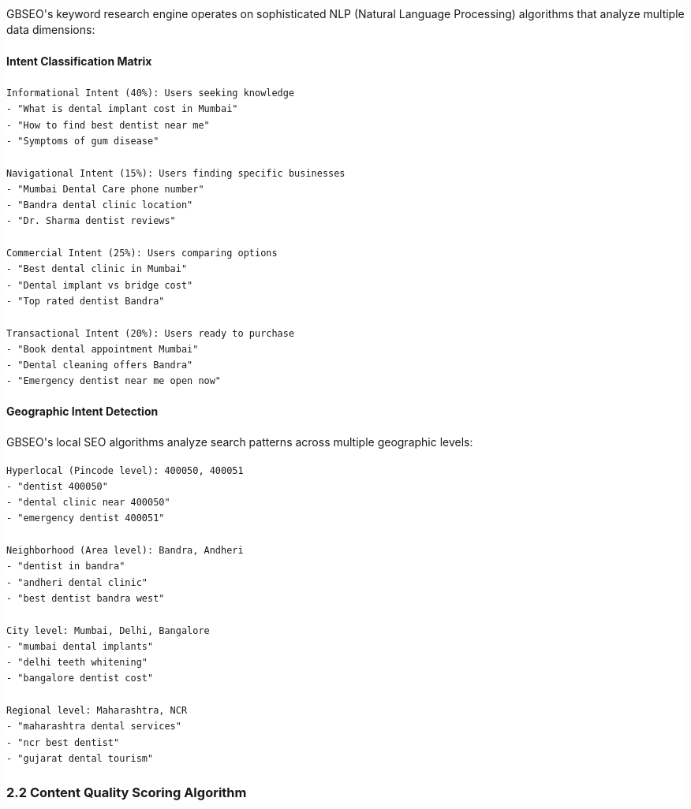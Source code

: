 GBSEO's keyword research engine operates on sophisticated NLP (Natural Language Processing) algorithms that analyze multiple data dimensions:

#### Intent Classification Matrix
```
Informational Intent (40%): Users seeking knowledge
- "What is dental implant cost in Mumbai"
- "How to find best dentist near me"
- "Symptoms of gum disease"

Navigational Intent (15%): Users finding specific businesses
- "Mumbai Dental Care phone number"
- "Bandra dental clinic location"
- "Dr. Sharma dentist reviews"

Commercial Intent (25%): Users comparing options
- "Best dental clinic in Mumbai"
- "Dental implant vs bridge cost"
- "Top rated dentist Bandra"

Transactional Intent (20%): Users ready to purchase
- "Book dental appointment Mumbai"
- "Dental cleaning offers Bandra"
- "Emergency dentist near me open now"
```

#### Geographic Intent Detection

GBSEO's local SEO algorithms analyze search patterns across multiple geographic levels:

```
Hyperlocal (Pincode level): 400050, 400051
- "dentist 400050"
- "dental clinic near 400050"
- "emergency dentist 400051"

Neighborhood (Area level): Bandra, Andheri
- "dentist in bandra"
- "andheri dental clinic"
- "best dentist bandra west"

City level: Mumbai, Delhi, Bangalore
- "mumbai dental implants"
- "delhi teeth whitening"
- "bangalore dentist cost"

Regional level: Maharashtra, NCR
- "maharashtra dental services"
- "ncr best dentist"
- "gujarat dental tourism"
```

### 2.2 Content Quality Scoring Algorithm
